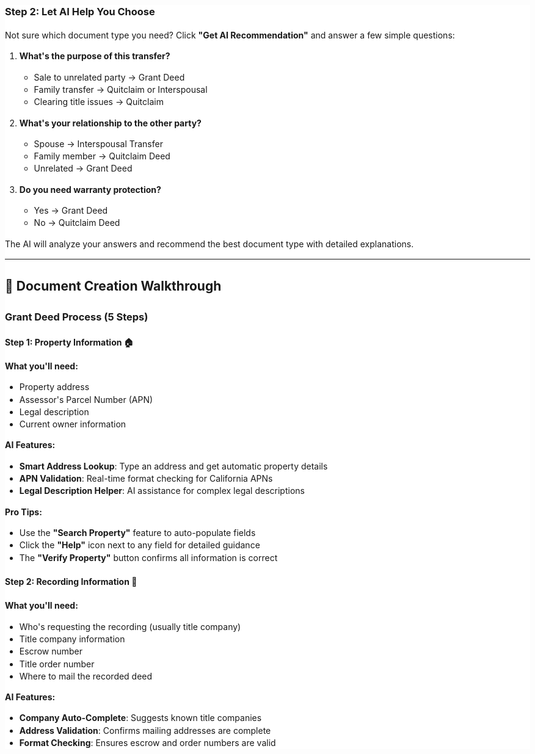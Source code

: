 ### **Step 2: Let AI Help You Choose**

Not sure which document type you need? Click **"Get AI Recommendation"** and answer a few simple questions:

1. **What's the purpose of this transfer?**
   - Sale to unrelated party → Grant Deed
   - Family transfer → Quitclaim or Interspousal
   - Clearing title issues → Quitclaim

2. **What's your relationship to the other party?**
   - Spouse → Interspousal Transfer
   - Family member → Quitclaim Deed
   - Unrelated → Grant Deed

3. **Do you need warranty protection?**
   - Yes → Grant Deed
   - No → Quitclaim Deed

The AI will analyze your answers and recommend the best document type with detailed explanations.

---

## 📝 **Document Creation Walkthrough**

### **Grant Deed Process (5 Steps)**

#### **Step 1: Property Information** 🏠
**What you'll need:**
- Property address
- Assessor's Parcel Number (APN)
- Legal description
- Current owner information

**AI Features:**
- **Smart Address Lookup**: Type an address and get automatic property details
- **APN Validation**: Real-time format checking for California APNs
- **Legal Description Helper**: AI assistance for complex legal descriptions

**Pro Tips:**
- Use the **"Search Property"** feature to auto-populate fields
- Click the **"Help"** icon next to any field for detailed guidance
- The **"Verify Property"** button confirms all information is correct

#### **Step 2: Recording Information** 📄
**What you'll need:**
- Who's requesting the recording (usually title company)
- Title company information
- Escrow number
- Title order number
- Where to mail the recorded deed

**AI Features:**
- **Company Auto-Complete**: Suggests known title companies
- **Address Validation**: Confirms mailing addresses are complete
- **Format Checking**: Ensures escrow and order numbers are valid

